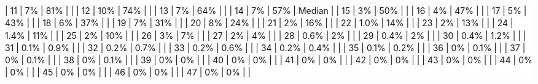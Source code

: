 | 11 | 7% | 81% |  |
| 12 | 10% | 74% |  |
| 13 | 7% | 64% |  |
| 14 | 7% | 57% | Median |
| 15 | 3% | 50% |  |
| 16 | 4% | 47% |  |
| 17 | 5% | 43% |  |
| 18 | 6% | 37% |  |
| 19 | 7% | 31% |  |
| 20 | 8% | 24% |  |
| 21 | 2% | 16% |  |
| 22 | 1.0% | 14% |  |
| 23 | 2% | 13% |  |
| 24 | 1.4% | 11% |  |
| 25 | 2% | 10% |  |
| 26 | 3% | 7% |  |
| 27 | 2% | 4% |  |
| 28 | 0.6% | 2% |  |
| 29 | 0.4% | 2% |  |
| 30 | 0.4% | 1.2% |  |
| 31 | 0.1% | 0.9% |  |
| 32 | 0.2% | 0.7% |  |
| 33 | 0.2% | 0.6% |  |
| 34 | 0.2% | 0.4% |  |
| 35 | 0.1% | 0.2% |  |
| 36 | 0% | 0.1% |  |
| 37 | 0% | 0.1% |  |
| 38 | 0% | 0.1% |  |
| 39 | 0% | 0% |  |
| 40 | 0% | 0% |  |
| 41 | 0% | 0% |  |
| 42 | 0% | 0% |  |
| 43 | 0% | 0% |  |
| 44 | 0% | 0% |  |
| 45 | 0% | 0% |  |
| 46 | 0% | 0% |  |
| 47 | 0% | 0% |  |